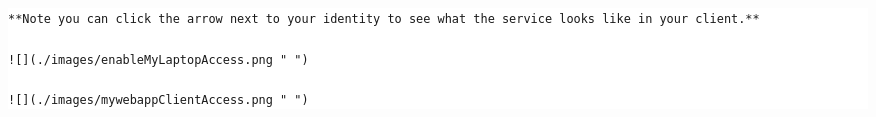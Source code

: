 	**Note you can click the arrow next to your identity to see what the service looks like in your client.**

	![](./images/enableMyLaptopAccess.png " ")

	![](./images/mywebappClientAccess.png " ")
